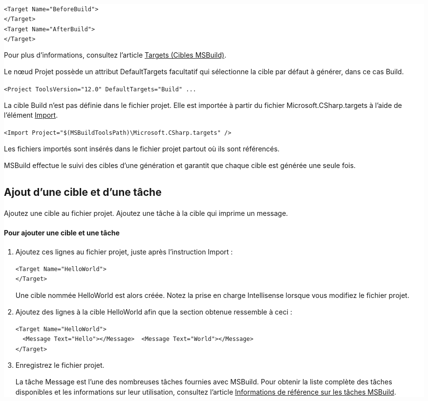   ```  
  <Target Name="BeforeBuild">  
  </Target>  
  <Target Name="AfterBuild">  
  </Target>  
  ```  
  
   Pour plus d’informations, consultez l’article [Targets (Cibles MSBuild)](../msbuild/msbuild-targets.md).  
  
  Le nœud Projet possède un attribut DefaultTargets facultatif qui sélectionne la cible par défaut à générer, dans ce cas Build.  
  
```  
<Project ToolsVersion="12.0" DefaultTargets="Build" ...  
```  
  
 La cible Build n’est pas définie dans le fichier projet. Elle est importée à partir du fichier Microsoft.CSharp.targets à l’aide de l’élément [Import](../msbuild/import-element-msbuild.md).  
  
```  
<Import Project="$(MSBuildToolsPath)\Microsoft.CSharp.targets" />  
```  
  
 Les fichiers importés sont insérés dans le fichier projet partout où ils sont référencés.  
  
 MSBuild effectue le suivi des cibles d’une génération et garantit que chaque cible est générée une seule fois.  
  
## <a name="adding-a-target-and-a-task"></a>Ajout d’une cible et d’une tâche  
 Ajoutez une cible au fichier projet. Ajoutez une tâche à la cible qui imprime un message.  
  
#### <a name="to-add-a-target-and-a-task"></a>Pour ajouter une cible et une tâche  
  
1. Ajoutez ces lignes au fichier projet, juste après l’instruction Import :  
  
   ```  
   <Target Name="HelloWorld">  
   </Target>  
   ```  
  
    Une cible nommée HelloWorld est alors créée. Notez la prise en charge Intellisense lorsque vous modifiez le fichier projet.  
  
2. Ajoutez des lignes à la cible HelloWorld afin que la section obtenue ressemble à ceci :  
  
   ```  
   <Target Name="HelloWorld">  
     <Message Text="Hello"></Message>  <Message Text="World"></Message>  
   </Target>  
   ```  
  
3. Enregistrez le fichier projet.  
  
   La tâche Message est l’une des nombreuses tâches fournies avec MSBuild. Pour obtenir la liste complète des tâches disponibles et les informations sur leur utilisation, consultez l’article [Informations de référence sur les tâches MSBuild](../msbuild/msbuild-task-reference.md).  
  